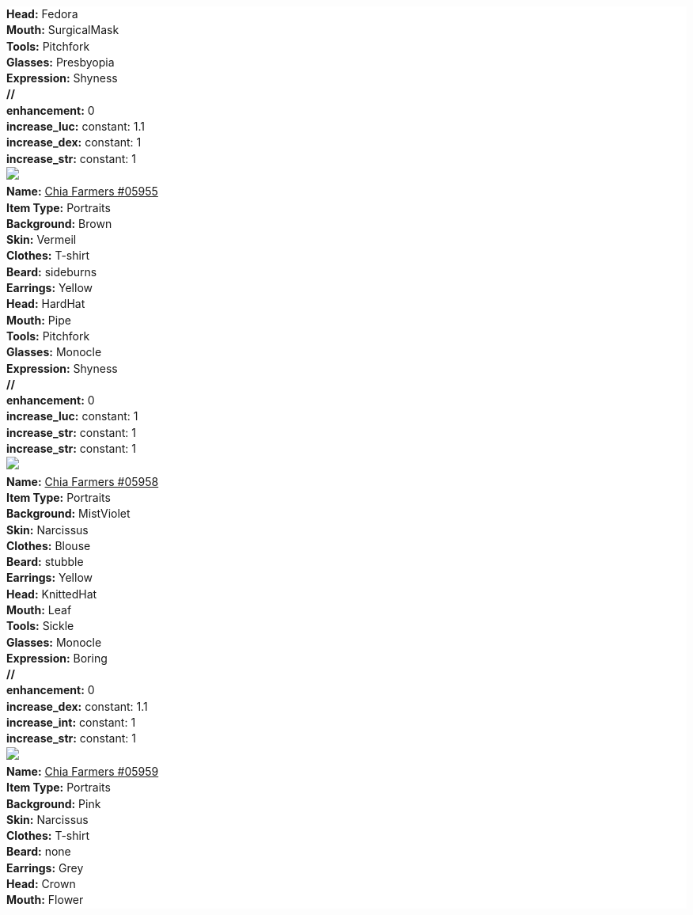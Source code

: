 <div><strong>Head:</strong> Fedora</div>
<div><strong>Mouth:</strong> SurgicalMask</div>
<div><strong>Tools:</strong> Pitchfork</div>
<div><strong>Glasses:</strong> Presbyopia</div>
<div><strong>Expression:</strong> Shyness</div>
<div><strong>//</strong></div><div><strong>enhancement:</strong> 0</div>
<div><strong>increase_luc:</strong> constant: 1.1</div>
<div><strong>increase_dex:</strong> constant: 1</div>
<div><strong>increase_str:</strong> constant: 1</div>
</div>
<div class="item_thumbnail">
<a href="https://mintgarden.io/nfts/nft135ces2h8awnus49qpdppnz6de7pc8s6lepkmxl2rw463xrqvpctq57allc"><img loading="lazy" src="https://assets.mainnet.mintgarden.io/thumbnails/9b90aa5dec0933cd6ec9580f740bbfff17eceb960dbc4a4ee697a375a66b3035.webp"></a>
<div><strong>Name:</strong> <a href="https://mintgarden.io/nfts/nft135ces2h8awnus49qpdppnz6de7pc8s6lepkmxl2rw463xrqvpctq57allc">Chia Farmers #05955</a></div>
<div><strong>Item Type:</strong> Portraits</div>
<div><strong>Background:</strong> Brown</div>
<div><strong>Skin:</strong> Vermeil</div>
<div><strong>Clothes:</strong> T-shirt</div>
<div><strong>Beard:</strong> sideburns</div>
<div><strong>Earrings:</strong> Yellow</div>
<div><strong>Head:</strong> HardHat</div>
<div><strong>Mouth:</strong> Pipe</div>
<div><strong>Tools:</strong> Pitchfork</div>
<div><strong>Glasses:</strong> Monocle</div>
<div><strong>Expression:</strong> Shyness</div>
<div><strong>//</strong></div><div><strong>enhancement:</strong> 0</div>
<div><strong>increase_luc:</strong> constant: 1</div>
<div><strong>increase_str:</strong> constant: 1</div>
<div><strong>increase_str:</strong> constant: 1</div>
</div>
<div class="item_thumbnail">
<a href="https://mintgarden.io/nfts/nft1p0yvm8s3286zjkrmwa7hu7596anx6ln3qu0evjzdld8sdakrhdlqsgpfuk"><img loading="lazy" src="https://assets.mainnet.mintgarden.io/thumbnails/1a4bc9dcd11d0d5f09c41798608efd50d0c673d4ba4f4a9b189a9bd569fb9bf9.webp"></a>
<div><strong>Name:</strong> <a href="https://mintgarden.io/nfts/nft1p0yvm8s3286zjkrmwa7hu7596anx6ln3qu0evjzdld8sdakrhdlqsgpfuk">Chia Farmers #05958</a></div>
<div><strong>Item Type:</strong> Portraits</div>
<div><strong>Background:</strong> MistViolet</div>
<div><strong>Skin:</strong> Narcissus</div>
<div><strong>Clothes:</strong> Blouse</div>
<div><strong>Beard:</strong> stubble</div>
<div><strong>Earrings:</strong> Yellow</div>
<div><strong>Head:</strong> KnittedHat</div>
<div><strong>Mouth:</strong> Leaf</div>
<div><strong>Tools:</strong> Sickle</div>
<div><strong>Glasses:</strong> Monocle</div>
<div><strong>Expression:</strong> Boring</div>
<div><strong>//</strong></div><div><strong>enhancement:</strong> 0</div>
<div><strong>increase_dex:</strong> constant: 1.1</div>
<div><strong>increase_int:</strong> constant: 1</div>
<div><strong>increase_str:</strong> constant: 1</div>
</div>
<div class="item_thumbnail">
<a href="https://mintgarden.io/nfts/nft14mkv03rj3wlvzyqx6uwzv3smgd7wcpk2gvpfsfgr654czjrd2rfqcqxsg2"><img loading="lazy" src="https://assets.mainnet.mintgarden.io/thumbnails/682a48474eb3c8db52d435c3e65f6d5c7da13ef3014a00240e06e3d97ea6b000.webp"></a>
<div><strong>Name:</strong> <a href="https://mintgarden.io/nfts/nft14mkv03rj3wlvzyqx6uwzv3smgd7wcpk2gvpfsfgr654czjrd2rfqcqxsg2">Chia Farmers #05959</a></div>
<div><strong>Item Type:</strong> Portraits</div>
<div><strong>Background:</strong> Pink</div>
<div><strong>Skin:</strong> Narcissus</div>
<div><strong>Clothes:</strong> T-shirt</div>
<div><strong>Beard:</strong> none</div>
<div><strong>Earrings:</strong> Grey</div>
<div><strong>Head:</strong> Crown</div>
<div><strong>Mouth:</strong> Flower</div>